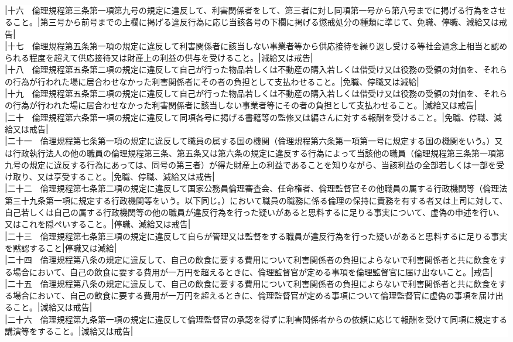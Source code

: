 |十六　倫理規程第三条第一項第九号の規定に違反して、利害関係者をして、第三者に対し同項第一号から第八号までに掲げる行為をさせること。|第三号から前号までの上欄に掲げる違反行為に応じ当該各号の下欄に掲げる懲戒処分の種類に準じて、免職、停職、減給又は戒告|  
|十七　倫理規程第五条第一項の規定に違反して利害関係者に該当しない事業者等から供応接待を繰り返し受ける等社会通念上相当と認められる程度を超えて供応接待又は財産上の利益の供与を受けること。|減給又は戒告|  
|十八　倫理規程第五条第二項の規定に違反して自己が行った物品若しくは不動産の購入若しくは借受け又は役務の受領の対価を、それらの行為が行われた場に居合わせなかった利害関係者にその者の負担として支払わせること。|免職、停職又は減給|  
|十九　倫理規程第五条第二項の規定に違反して自己が行った物品若しくは不動産の購入若しくは借受け又は役務の受領の対価を、それらの行為が行われた場に居合わせなかった利害関係者に該当しない事業者等にその者の負担として支払わせること。|減給又は戒告|  
|二十　倫理規程第六条第一項の規定に違反して同項各号に掲げる書籍等の監修又は編さんに対する報酬を受けること。|免職、停職、減給又は戒告|  
|二十一　倫理規程第七条第一項の規定に違反して職員の属する国の機関（倫理規程第六条第一項第一号に規定する国の機関をいう。）又は行政執行法人の他の職員の倫理規程第三条、第五条又は第六条の規定に違反する行為によって当該他の職員（倫理規程第三条第一項第九号の規定に違反する行為にあっては、同号の第三者）が得た財産上の利益であることを知りながら、当該利益の全部若しくは一部を受け取り、又は享受すること。|免職、停職、減給又は戒告|  
|二十二　倫理規程第七条第二項の規定に違反して国家公務員倫理審査会、任命権者、倫理監督官その他職員の属する行政機関等（倫理法第三十九条第一項に規定する行政機関等をいう。以下同じ。）において職員の職務に係る倫理の保持に責務を有する者又は上司に対して、自己若しくは自己の属する行政機関等の他の職員が違反行為を行った疑いがあると思料するに足りる事実について、虚偽の申述を行い、又はこれを隠ぺいすること。|停職、減給又は戒告|  
|二十三　倫理規程第七条第三項の規定に違反して自らが管理又は監督をする職員が違反行為を行った疑いがあると思料するに足りる事実を黙認すること|停職又は減給|  
|二十四　倫理規程第八条の規定に違反して、自己の飲食に要する費用について利害関係者の負担によらないで利害関係者と共に飲食をする場合において、自己の飲食に要する費用が一万円を超えるときに、倫理監督官が定める事項を倫理監督官に届け出ないこと。|戒告|  
|二十五　倫理規程第八条の規定に違反して、自己の飲食に要する費用について利害関係者の負担によらないで利害関係者と共に飲食をする場合において、自己の飲食に要する費用が一万円を超えるときに、倫理監督官が定める事項について倫理監督官に虚偽の事項を届け出ること。|減給又は戒告|  
|二十六　倫理規程第九条第一項の規定に違反して倫理監督官の承認を得ずに利害関係者からの依頼に応じて報酬を受けて同項に規定する講演等をすること。|減給又は戒告|  
  
